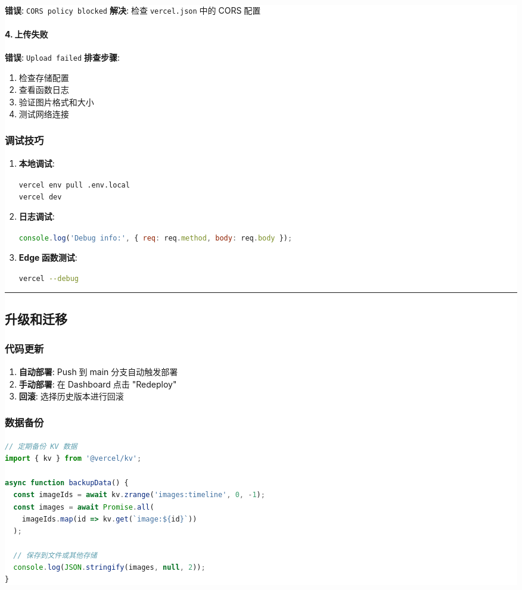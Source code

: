 **错误**: `CORS policy blocked`
**解决**: 检查 `vercel.json` 中的 CORS 配置

#### 4. 上传失败

**错误**: `Upload failed`
**排查步骤**:
1. 检查存储配置
2. 查看函数日志
3. 验证图片格式和大小
4. 测试网络连接

### 调试技巧

1. **本地调试**:
   ```bash
   vercel env pull .env.local
   vercel dev
   ```

2. **日志调试**:
   ```javascript
   console.log('Debug info:', { req: req.method, body: req.body });
   ```

3. **Edge 函数测试**:
   ```bash
   vercel --debug
   ```

---

## 升级和迁移

### 代码更新

1. **自动部署**: Push 到 main 分支自动触发部署
2. **手动部署**: 在 Dashboard 点击 "Redeploy"
3. **回滚**: 选择历史版本进行回滚

### 数据备份

```javascript
// 定期备份 KV 数据
import { kv } from '@vercel/kv';

async function backupData() {
  const imageIds = await kv.zrange('images:timeline', 0, -1);
  const images = await Promise.all(
    imageIds.map(id => kv.get(`image:${id}`))
  );
  
  // 保存到文件或其他存储
  console.log(JSON.stringify(images, null, 2));
}
```
